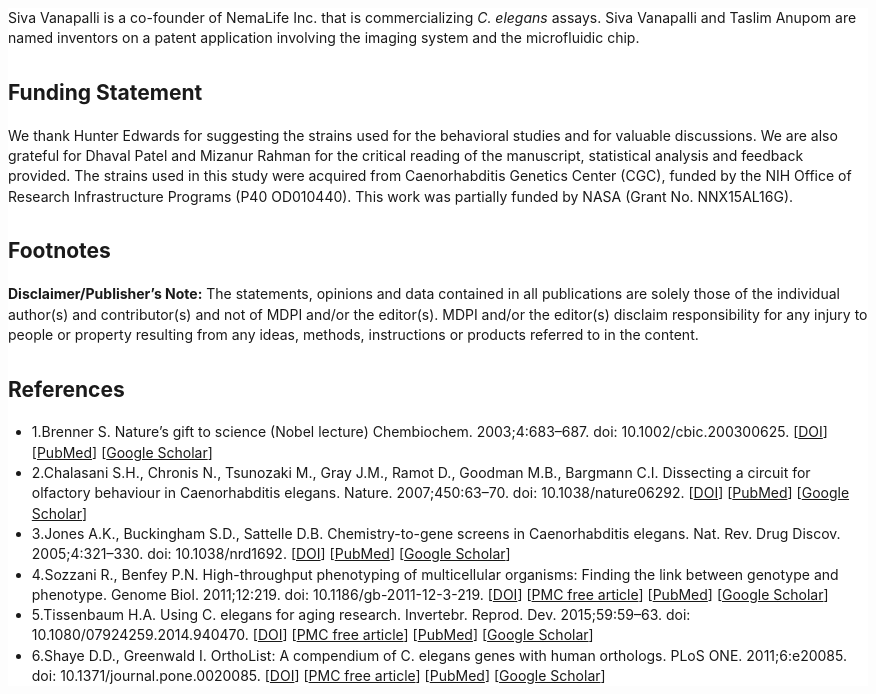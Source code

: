Siva Vanapalli is a co-founder of NemaLife Inc. that is commercializing _C. elegans_ assays. Siva Vanapalli and Taslim Anupom are named inventors on a patent application involving the imaging system and the microfluidic chip.

## Funding Statement

We thank Hunter Edwards for suggesting the strains used for the behavioral studies and for valuable discussions. We are also grateful for Dhaval Patel and Mizanur Rahman for the critical reading of the manuscript, statistical analysis and feedback provided. The strains used in this study were acquired from Caenorhabditis Genetics Center (CGC), funded by the NIH Office of Research Infrastructure Programs (P40 OD010440). This work was partially funded by NASA (Grant No. NNX15AL16G).

## Footnotes

**Disclaimer/Publisher’s Note:** The statements, opinions and data contained in all publications are solely those of the individual author(s) and contributor(s) and not of MDPI and/or the editor(s). MDPI and/or the editor(s) disclaim responsibility for any injury to people or property resulting from any ideas, methods, instructions or products referred to in the content.

## References

*   1.Brenner S. Nature’s gift to science (Nobel lecture) Chembiochem. 2003;4:683–687. doi: 10.1002/cbic.200300625. \[[DOI](https://doi.org/10.1002/cbic.200300625)\] \[[PubMed](https://pubmed.ncbi.nlm.nih.gov/12898617/)\] \[[Google Scholar](https://scholar.google.com/scholar_lookup?journal=Chembiochem&title=Nature%E2%80%99s%20gift%20to%20science%20\(Nobel%20lecture\)&author=S.%20Brenner&volume=4&publication_year=2003&pages=683-687&pmid=12898617&doi=10.1002/cbic.200300625&)\]
*   2.Chalasani S.H., Chronis N., Tsunozaki M., Gray J.M., Ramot D., Goodman M.B., Bargmann C.I. Dissecting a circuit for olfactory behaviour in Caenorhabditis elegans. Nature. 2007;450:63–70. doi: 10.1038/nature06292. \[[DOI](https://doi.org/10.1038/nature06292)\] \[[PubMed](https://pubmed.ncbi.nlm.nih.gov/17972877/)\] \[[Google Scholar](https://scholar.google.com/scholar_lookup?journal=Nature&title=Dissecting%20a%20circuit%20for%20olfactory%20behaviour%20in%20Caenorhabditis%20elegans&author=S.H.%20Chalasani&author=N.%20Chronis&author=M.%20Tsunozaki&author=J.M.%20Gray&author=D.%20Ramot&volume=450&publication_year=2007&pages=63-70&pmid=17972877&doi=10.1038/nature06292&)\]
*   3.Jones A.K., Buckingham S.D., Sattelle D.B. Chemistry-to-gene screens in Caenorhabditis elegans. Nat. Rev. Drug Discov. 2005;4:321–330. doi: 10.1038/nrd1692. \[[DOI](https://doi.org/10.1038/nrd1692)\] \[[PubMed](https://pubmed.ncbi.nlm.nih.gov/15803195/)\] \[[Google Scholar](https://scholar.google.com/scholar_lookup?journal=Nat.%20Rev.%20Drug%20Discov.&title=Chemistry-to-gene%20screens%20in%20Caenorhabditis%20elegans&author=A.K.%20Jones&author=S.D.%20Buckingham&author=D.B.%20Sattelle&volume=4&publication_year=2005&pages=321-330&pmid=15803195&doi=10.1038/nrd1692&)\]
*   4.Sozzani R., Benfey P.N. High-throughput phenotyping of multicellular organisms: Finding the link between genotype and phenotype. Genome Biol. 2011;12:219. doi: 10.1186/gb-2011-12-3-219. \[[DOI](https://doi.org/10.1186/gb-2011-12-3-219)\] \[[PMC free article](https://www.ncbi.nlm.nih.gov/articles/PMC3129668/)\] \[[PubMed](https://pubmed.ncbi.nlm.nih.gov/21457493/)\] \[[Google Scholar](https://scholar.google.com/scholar_lookup?journal=Genome%20Biol.&title=High-throughput%20phenotyping%20of%20multicellular%20organisms:%20Finding%20the%20link%20between%20genotype%20and%20phenotype&author=R.%20Sozzani&author=P.N.%20Benfey&volume=12&publication_year=2011&pages=219&pmid=21457493&doi=10.1186/gb-2011-12-3-219&)\]
*   5.Tissenbaum H.A. Using C. elegans for aging research. Invertebr. Reprod. Dev. 2015;59:59–63. doi: 10.1080/07924259.2014.940470. \[[DOI](https://doi.org/10.1080/07924259.2014.940470)\] \[[PMC free article](https://www.ncbi.nlm.nih.gov/articles/PMC4464094/)\] \[[PubMed](https://pubmed.ncbi.nlm.nih.gov/26136622/)\] \[[Google Scholar](https://scholar.google.com/scholar_lookup?journal=Invertebr.%20Reprod.%20Dev.&title=Using%20C.%20elegans%20for%20aging%20research&author=H.A.%20Tissenbaum&volume=59&publication_year=2015&pages=59-63&pmid=26136622&doi=10.1080/07924259.2014.940470&)\]
*   6.Shaye D.D., Greenwald I. OrthoList: A compendium of C. elegans genes with human orthologs. PLoS ONE. 2011;6:e20085. doi: 10.1371/journal.pone.0020085. \[[DOI](https://doi.org/10.1371/journal.pone.0020085)\] \[[PMC free article](https://www.ncbi.nlm.nih.gov/articles/PMC3102077/)\] \[[PubMed](https://pubmed.ncbi.nlm.nih.gov/21647448/)\] \[[Google Scholar](https://scholar.google.com/scholar_lookup?journal=PLoS%20ONE&title=OrthoList:%20A%20compendium%20of%20C.%20elegans%20genes%20with%20human%20orthologs&author=D.D.%20Shaye&author=I.%20Greenwald&volume=6&publication_year=2011&pages=e20085&pmid=21647448&doi=10.1371/journal.pone.0020085&)\]